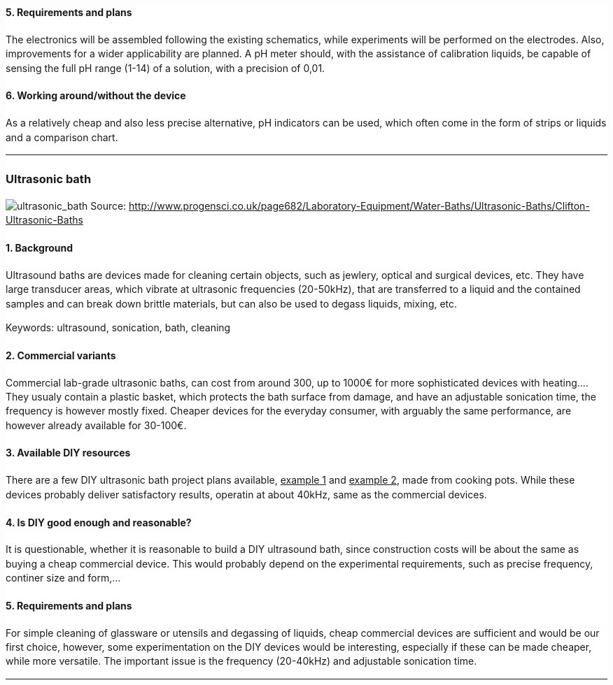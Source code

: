 #### 5. Requirements and plans
The electronics will be assembled following the existing schematics, while experiments will be performed on the electrodes. Also, improvements for a wider applicability are planned. A pH meter should, with the assistance of calibration liquids, be capable of sensing the full pH range (1-14) of a solution, with a precision of 0,01.

#### 6. Working around/without the device
As a relatively cheap and also less precise alternative, pH indicators can be used, which often come in the form of strips or liquids and a comparison chart.

---

### Ultrasonic bath <a id="Ultrasonic-bath"></a>
![ultrasonic_bath](https://cloud.githubusercontent.com/assets/17159617/13046696/aa958388-d3da-11e5-82e1-229f59757a1a.jpg)
Source: http://www.progensci.co.uk/page682/Laboratory-Equipment/Water-Baths/Ultrasonic-Baths/Clifton-Ultrasonic-Baths

#### 1. Background
Ultrasound baths are devices made for cleaning certain objects, such as jewlery, optical and surgical devices, etc. They have large transducer areas, which vibrate at ultrasonic frequencies (20-50kHz), that are transferred to a liquid and the contained samples and can break down brittle materials, but can also be used to degass liquids, mixing, etc.

Keywords: ultrasound, sonication, bath, cleaning

#### 2. Commercial variants
Commercial lab-grade ultrasonic baths, can cost from around 300, up to 1000€ for more sophisticated devices with heating.... They usualy contain a plastic basket, which protects the bath surface from damage, and have an adjustable sonication time, the frequency is however mostly fixed. Cheaper devices for the everyday consumer, with arguably the same performance, are however already available for 30-100€.

#### 3. Available DIY resources
There are a few DIY ultrasonic bath project plans available, [example 1](http://www.instructables.com/id/Home-Made-Ultrasonic-Cleaning-Tank/) and [example 2](http://archive.siliconchip.com.au/cms/A_112072/article.html), made from cooking pots. While these devices probably deliver satisfactory results, operatin at about 40kHz, same as the commercial devices.

#### 4. Is DIY good enough and reasonable?

It is questionable, whether it is reasonable to build a DIY ultrasound bath, since construction costs will be about the same as buying a cheap commercial device. This would probably depend on the experimental requirements, such as precise frequency, continer size and form,...

#### 5. Requirements and plans

For simple cleaning of glassware or utensils and degassing of liquids, cheap commercial devices are sufficient and would be our first choice, however, some experimentation on the DIY devices would be interesting, especially if these can be made cheaper, while more versatile. The important issue is the frequency (20-40kHz) and adjustable sonication time.

---
